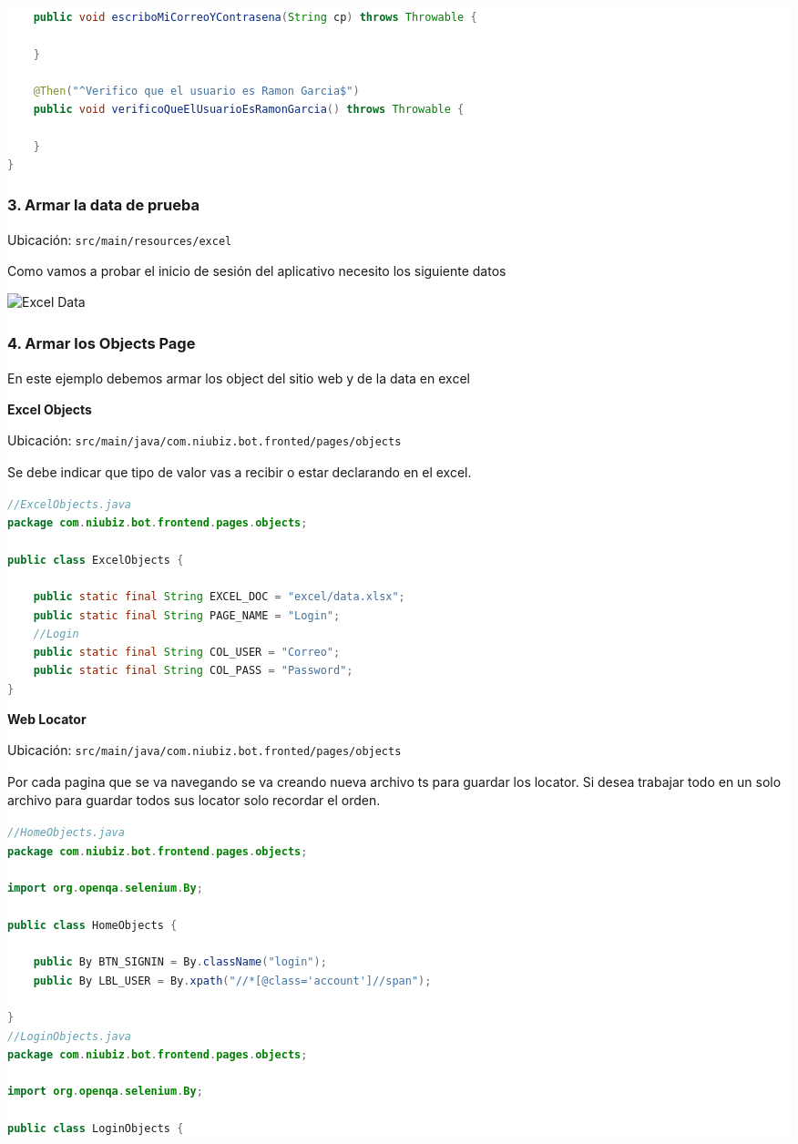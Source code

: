 ```java
    public void escriboMiCorreoYContrasena(String cp) throws Throwable {
        
    }

    @Then("^Verifico que el usuario es Ramon Garcia$")
    public void verificoQueElUsuarioEsRamonGarcia() throws Throwable {
        
    }
}
```

### 3. Armar la data de prueba

Ubicación: `src/main/resources/excel`

Como vamos a probar el inicio de sesión del aplicativo necesito los siguiente datos

![Excel Data](/images/prueba/dataexcel.png)

### 4. Armar los Objects Page

En este ejemplo debemos armar los object del sitio web y de la data en excel

**Excel Objects**

Ubicación: `src/main/java/com.niubiz.bot.fronted/pages/objects`

Se debe indicar que tipo de valor vas a recibir o estar declarando en el excel.

```java
//ExcelObjects.java
package com.niubiz.bot.frontend.pages.objects;

public class ExcelObjects {

    public static final String EXCEL_DOC = "excel/data.xlsx";
    public static final String PAGE_NAME = "Login";
    //Login
    public static final String COL_USER = "Correo";
    public static final String COL_PASS = "Password";
}
```

**Web Locator**

Ubicación: `src/main/java/com.niubiz.bot.fronted/pages/objects`

Por cada pagina que se va navegando se va creando nueva archivo ts para guardar los locator. Si desea trabajar todo en un solo archivo para guardar todos sus locator solo recordar el orden.

```java
//HomeObjects.java
package com.niubiz.bot.frontend.pages.objects;

import org.openqa.selenium.By;

public class HomeObjects {

    public By BTN_SIGNIN = By.className("login");
    public By LBL_USER = By.xpath("//*[@class='account']//span");

}
//LoginObjects.java
package com.niubiz.bot.frontend.pages.objects;

import org.openqa.selenium.By;

public class LoginObjects {
```